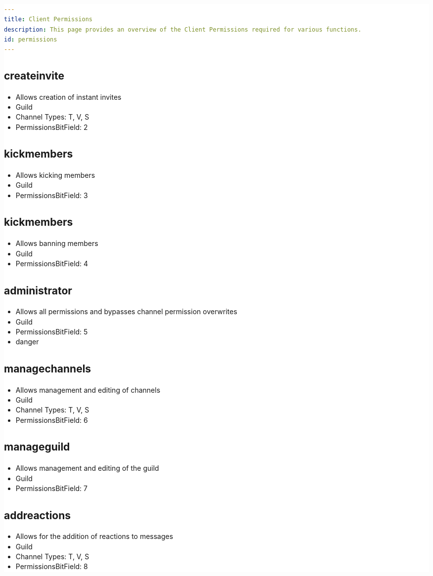 ```yaml
---
title: Client Permissions
description: This page provides an overview of the Client Permissions required for various functions.
id: permissions
---
```


## createinvite
  - Allows creation of instant invites
  - Guild
  - Channel Types: T, V, S
  - PermissionsBitField: 2

## kickmembers
  - Allows kicking members
  - Guild
  - PermissionsBitField: 3

## kickmembers
  - Allows banning members
  - Guild
  - PermissionsBitField: 4

## administrator
  - Allows all permissions and bypasses channel permission overwrites
  - Guild
  - PermissionsBitField: 5
  - danger

## managechannels
  - Allows management and editing of channels
  - Guild
  - Channel Types: T, V, S
  - PermissionsBitField: 6

## manageguild
  - Allows management and editing of the guild
  - Guild
  - PermissionsBitField: 7

## addreactions
  - Allows for the addition of reactions to messages
  - Guild
  - Channel Types: T, V, S
  - PermissionsBitField: 8
